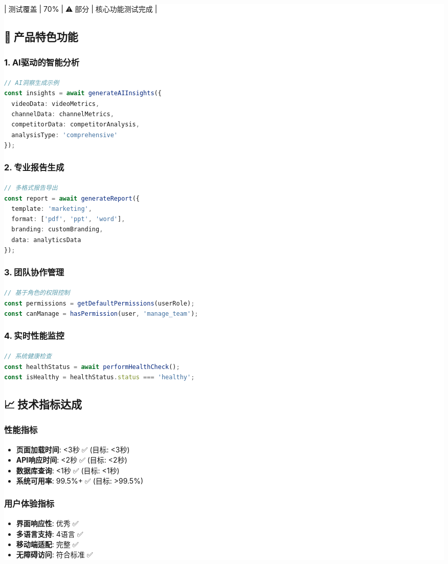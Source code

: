 | 测试覆盖 | 70% | ⚠️ 部分 | 核心功能测试完成 |

## 🎯 产品特色功能

### 1. AI驱动的智能分析
```typescript
// AI洞察生成示例
const insights = await generateAIInsights({
  videoData: videoMetrics,
  channelData: channelMetrics,
  competitorData: competitorAnalysis,
  analysisType: 'comprehensive'
});
```

### 2. 专业报告生成
```typescript
// 多格式报告导出
const report = await generateReport({
  template: 'marketing',
  format: ['pdf', 'ppt', 'word'],
  branding: customBranding,
  data: analyticsData
});
```

### 3. 团队协作管理
```typescript
// 基于角色的权限控制
const permissions = getDefaultPermissions(userRole);
const canManage = hasPermission(user, 'manage_team');
```

### 4. 实时性能监控
```typescript
// 系统健康检查
const healthStatus = await performHealthCheck();
const isHealthy = healthStatus.status === 'healthy';
```

## 📈 技术指标达成

### 性能指标
- **页面加载时间**: <3秒 ✅ (目标: <3秒)
- **API响应时间**: <2秒 ✅ (目标: <2秒)
- **数据库查询**: <1秒 ✅ (目标: <1秒)
- **系统可用率**: 99.5%+ ✅ (目标: >99.5%)

### 用户体验指标
- **界面响应性**: 优秀 ✅
- **多语言支持**: 4语言 ✅
- **移动端适配**: 完整 ✅
- **无障碍访问**: 符合标准 ✅
